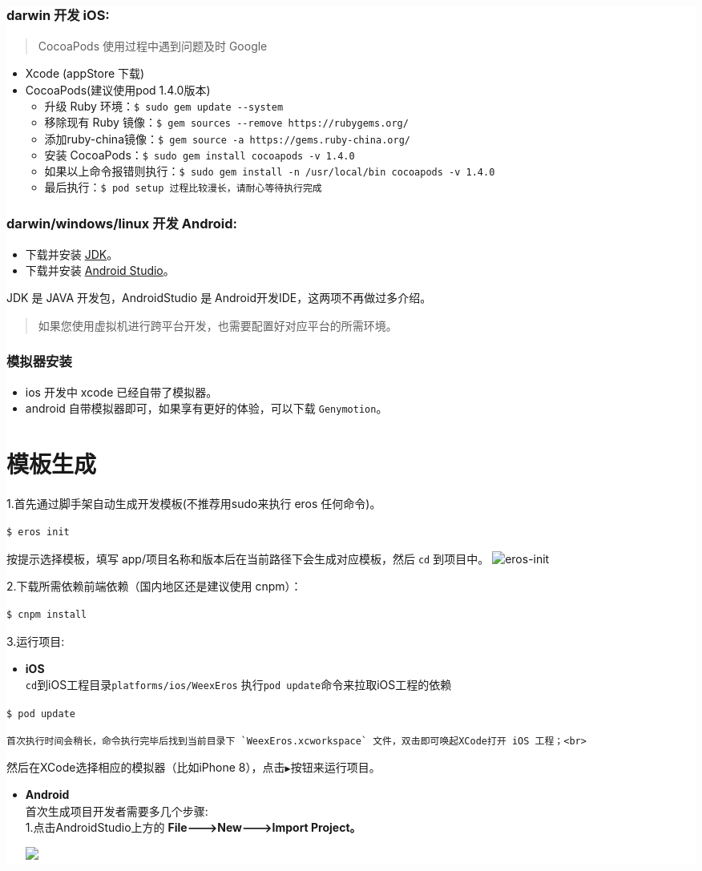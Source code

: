 ### darwin 开发 iOS:
> CocoaPods 使用过程中遇到问题及时 Google

* Xcode (appStore 下载)
* CocoaPods(建议使用pod 1.4.0版本)
    * 升级 Ruby 环境：`$ sudo gem update --system`
    * 移除现有 Ruby 镜像：`$ gem sources --remove https://rubygems.org/`
    * 添加ruby-china镜像：`$ gem source -a https://gems.ruby-china.org/`
    * 安装 CocoaPods：`$ sudo gem install cocoapods -v 1.4.0`
    * 如果以上命令报错则执行：`$ sudo gem install -n /usr/local/bin cocoapods -v 1.4.0`
    * 最后执行：`$ pod setup 过程比较漫长，请耐心等待执行完成`

### darwin/windows/linux 开发 Android:
* 下载并安装 [JDK](http://www.oracle.com/technetwork/java/javase/downloads/jdk8-downloads-2133151.html)。
* 下载并安装 [Android Studio](https://developer.android.google.cn/studio/index.html)。

JDK 是 JAVA 开发包，AndroidStudio 是 Android开发IDE，这两项不再做过多介绍。

> 如果您使用虚拟机进行跨平台开发，也需要配置好对应平台的所需环境。

### 模拟器安装
* ios 开发中 xcode 已经自带了模拟器。
* android 自带模拟器即可，如果享有更好的体验，可以下载 `Genymotion`。

# 模板生成
1.首先通过脚手架自动生成开发模板(不推荐用sudo来执行 eros 任何命令)。
```
$ eros init
```
按提示选择模板，填写 app/项目名称和版本后在当前路径下会生成对应模板，然后 `cd` 到项目中。
![eros-init](http://upload.ouliu.net/i/20171213130643p940k.gif)

2.下载所需依赖前端依赖（国内地区还是建议使用 cnpm）：
```
$ cnpm install
```

3.运行项目:

* **iOS**<br>
`cd`到iOS工程目录`platforms/ios/WeexEros` 执行`pod update`命令来拉取iOS工程的依赖
```
$ pod update
```

	首次执行时间会稍长，命令执行完毕后找到当前目录下 `WeexEros.xcworkspace` 文件，双击即可唤起XCode打开 iOS 工程；<br>
然后在XCode选择相应的模拟器（比如iPhone 8），点击`▶`按钮来运行项目。

* **Android**<br>
首次生成项目开发者需要多几个步骤:<br>
	1.点击AndroidStudio上方的 **File---&gt;New---&gt;Import Project。**

	![](https://img.benmu-health.com/gitbook/1505963461481.jpg)
